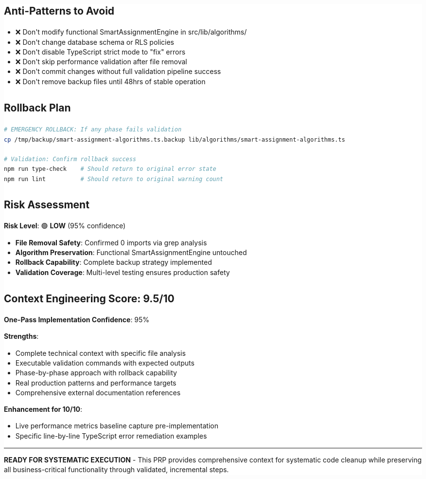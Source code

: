 
## Anti-Patterns to Avoid
- ❌ Don't modify functional SmartAssignmentEngine in src/lib/algorithms/
- ❌ Don't change database schema or RLS policies
- ❌ Don't disable TypeScript strict mode to "fix" errors
- ❌ Don't skip performance validation after file removal
- ❌ Don't commit changes without full validation pipeline success
- ❌ Don't remove backup files until 48hrs of stable operation

## Rollback Plan
```bash
# EMERGENCY ROLLBACK: If any phase fails validation
cp /tmp/backup/smart-assignment-algorithms.ts.backup lib/algorithms/smart-assignment-algorithms.ts

# Validation: Confirm rollback success
npm run type-check    # Should return to original error state
npm run lint          # Should return to original warning count
```

## Risk Assessment
**Risk Level**: 🟢 **LOW** (95% confidence)
- **File Removal Safety**: Confirmed 0 imports via grep analysis
- **Algorithm Preservation**: Functional SmartAssignmentEngine untouched
- **Rollback Capability**: Complete backup strategy implemented
- **Validation Coverage**: Multi-level testing ensures production safety

## Context Engineering Score: 9.5/10
**One-Pass Implementation Confidence**: 95%

**Strengths**:
- Complete technical context with specific file analysis
- Executable validation commands with expected outputs
- Phase-by-phase approach with rollback capability
- Real production patterns and performance targets
- Comprehensive external documentation references

**Enhancement for 10/10**:
- Live performance metrics baseline capture pre-implementation
- Specific line-by-line TypeScript error remediation examples

---

**READY FOR SYSTEMATIC EXECUTION** - This PRP provides comprehensive context for systematic code cleanup while preserving all business-critical functionality through validated, incremental steps.